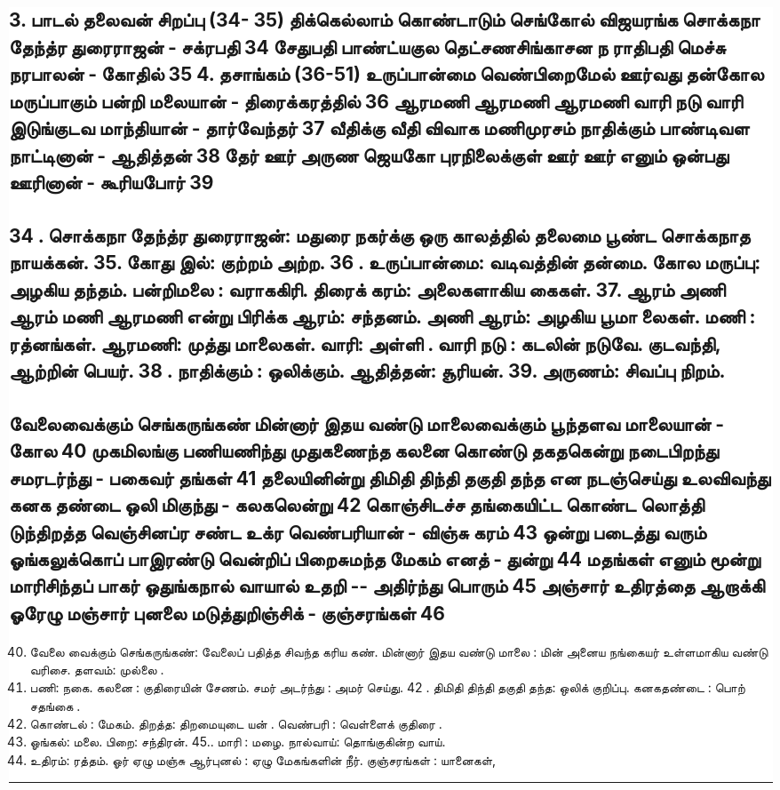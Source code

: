 **3. பாடல் தலைவன் சிறப்பு (34- 35)**
திக்கெல்லாம் கொண்டாடும் செங்கோல் விஜயரங்க
சொக்கநா தேந்த்ர துரைராஜன் - சக்ரபதி 34
சேதுபதி பாண்ட்யகுல தெட்சணசிங்காசன ந
ராதிபதி மெச்சு நரபாலன் - கோதில் 35
**4. தசாங்கம் (36-51)**
உருப்பான்மை வெண்பிறைமேல் ஊர்வது தன்கோல
மருப்பாகும் பன்றி மலையான் - திரைக்கரத்தில் 36
ஆரமணி ஆரமணி ஆரமணி வாரி நடு
வாரி இடுங்குடவ மாந்தியான் - தார்வேந்தர் 37
வீதிக்கு வீதி விவாக மணிமுரசம்
நாதிக்கும் பாண்டிவள நாட்டினான் - ஆதித்தன் 38
தேர் ஊர் அருண ஜெயகோ புரநிலைக்குள்
ஊர் ஊர் எனும் ஒன்பது ஊரினான் - கூரியபோர் 39
----------
34 . சொக்கநா தேந்த்ர துரைராஜன்: மதுரை நகர்க்கு ஒரு காலத்தில் தலைமை பூண்ட சொக்கநாத நாயக்கன்.
35. கோது இல்: குற்றம் அற்ற.
36 . உருப்பான்மை: வடிவத்தின் தன்மை. கோல மருப்பு: அழகிய தந்தம். பன்றிமலை : வராககிரி. திரைக் கரம்: அலைகளாகிய கைகள்.
37. ஆரம் அணி ஆரம் மணி ஆரமணி என்று பிரிக்க ஆரம்: சந்தனம். அணி ஆரம்: அழகிய பூமா லைகள். மணி : ரத்னங்கள். ஆரமணி: முத்து மாலைகள். வாரி: அள்ளி . வாரி நடு : கடலின் நடுவே. குடவந்தி, ஆற்றின் பெயர்.
38 . நாதிக்கும் : ஒலிக்கும். ஆதித்தன்: சூரியன்.
39. அருணம்: சிவப்பு நிறம்.
--------------

வேலைவைக்கும் செங்கருங்கண் மின்னார் இதய வண்டு
மாலைவைக்கும் பூந்தளவ மாலையான் - கோல 40
முகமிலங்கு பணியணிந்து முதுகணைந்த கலனை கொண்டு
தகதகென்று நடைபிறந்து சமரடர்ந்து - பகைவர் தங்கள் 41
தலையினின்று திமிதி திந்தி தகுதி தந்த என நடஞ்செய்து
உலவிவந்து கனக தண்டை ஒலி மிகுந்து - கலகலென்று 42
கொஞ்சிடச்ச தங்கையிட்ட கொண்ட லொத்தி டுந்திறத்த
வெஞ்சினப்ர சண்ட உக்ர வெண்பரியான் - விஞ்சு கரம் 43
ஒன்று படைத்து வரும் ஓங்கலுக்கொப் பாஇரண்டு
வென்றிப் பிறைசுமந்த மேகம் எனத் - துன்று 44
மதங்கள் எனும் மூன்று மாரிசிந்தப் பாகர்
ஒதுங்கநால் வாயால் உதறி -- அதிர்ந்து பொரும் 45
அஞ்சார் உதிரத்தை ஆறாக்கி ஓரேழு
மஞ்சார் புனலை மடுத்துறிஞ்சிக் - குஞ்சரங்கள் 46
---------
40. வேலை வைக்கும் செங்கருங்கண்: வேலைப் பதித்த சிவந்த கரிய கண். மின்னார் இதய வண்டு மாலை : மின் அனைய நங்கையர் உள்ளமாகிய வண்டு வரிசை.
தளவம்: முல்லை .
41. பணி: நகை. கலனை : குதிரையின் சேணம். சமர் அடர்ந்து : அமர் செய்து.
42 . திமிதி திந்தி தகுதி தந்த: ஒலிக் குறிப்பு. கனகதண்டை : பொற் சதங்கை .
43. கொண்டல் : மேகம். திறத்த: திறமையுடை யன் . வெண்பரி : வெள்ளைக் குதிரை .
44. ஓங்கல்: மலை. பிறை: சந்திரன்.
45.. மாரி : மழை. நால்வாய்: தொங்குகின்ற வாய்.
46. உதிரம்: ரத்தம். ஓர் ஏழு மஞ்சு ஆர்புனல் : ஏழு மேகங்களின் நீர். குஞ்சரங்கள் : யானைகள்,
----------
